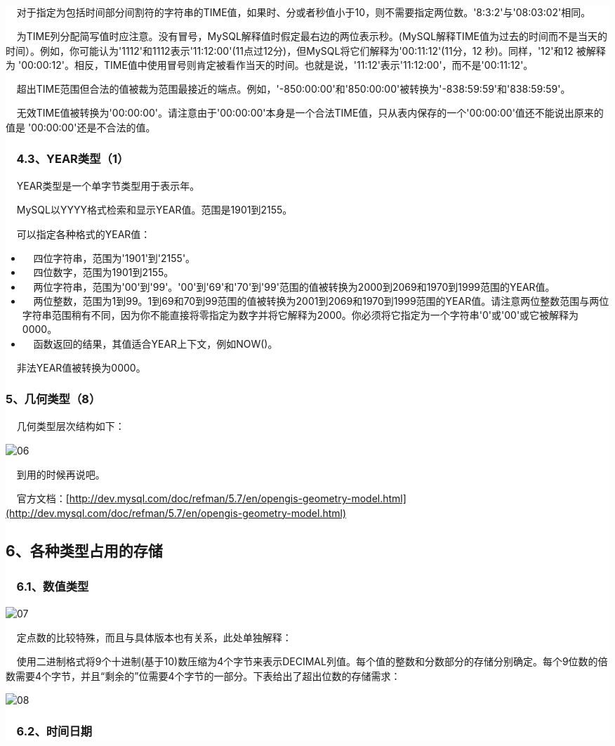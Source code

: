     对于指定为包括时间部分间割符的字符串的TIME值，如果时、分或者秒值小于10，则不需要指定两位数。'8:3:2'与'08:03:02'相同。

    为TIME列分配简写值时应注意。没有冒号，MySQL解释值时假定最右边的两位表示秒。\(MySQL解释TIME值为过去的时间而不是当天的时间）。例如，你可能认为'1112'和1112表示'11:12:00'\(11点过12分\)，但MySQL将它们解释为'00:11:12'\(11分，12 秒\)。同样，'12'和12 被解释为 '00:00:12'。相反，TIME值中使用冒号则肯定被看作当天的时间。也就是说，'11:12'表示'11:12:00'，而不是'00:11:12'。

    超出TIME范围但合法的值被裁为范围最接近的端点。例如，'-850:00:00'和'850:00:00'被转换为'-838:59:59'和'838:59:59'。

    无效TIME值被转换为'00:00:00'。请注意由于'00:00:00'本身是一个合法TIME值，只从表内保存的一个'00:00:00'值还不能说出原来的值是 '00:00:00'还是不合法的值。

###     4.3、YEAR类型（1）

    YEAR类型是一个单字节类型用于表示年。

    MySQL以YYYY格式检索和显示YEAR值。范围是1901到2155。

    可以指定各种格式的YEAR值：

*     四位字符串，范围为'1901'到'2155'。
*     四位数字，范围为1901到2155。
*     两位字符串，范围为'00'到'99'。'00'到'69'和'70'到'99'范围的值被转换为2000到2069和1970到1999范围的YEAR值。
*     两位整数，范围为1到99。1到69和70到99范围的值被转换为2001到2069和1970到1999范围的YEAR值。请注意两位整数范围与两位字符串范围稍有不同，因为你不能直接将零指定为数字并将它解释为2000。你必须将它指定为一个字符串'0'或'00'或它被解释为0000。
*     函数返回的结果，其值适合YEAR上下文，例如NOW\(\)。

    非法YEAR值被转换为0000。



### 5、几何类型（8）

    几何类型层次结构如下：

![](http://blog.anxpp.com/usr/uploads/2016/04/1585660606.png "06")

    到用的时候再说吧。

    官方文档：[http://dev.mysql.com/doc/refman/5.7/en/opengis-geometry-model.html](http://dev.mysql.com/doc/refman/5.7/en/opengis-geometry-model.html)



## 6、各种类型占用的存储

###     6.1、数值类型

![](http://blog.anxpp.com/usr/uploads/2016/04/2674015677.png "07")

    定点数的比较特殊，而且与具体版本也有关系，此处单独解释：

    使用二进制格式将9个十进制\(基于10\)数压缩为4个字节来表示DECIMAL列值。每个值的整数和分数部分的存储分别确定。每个9位数的倍数需要4个字节，并且“剩余的”位需要4个字节的一部分。下表给出了超出位数的存储需求：

![](http://blog.anxpp.com/usr/uploads/2016/04/545238400.png "08")

###     6.2、时间日期
